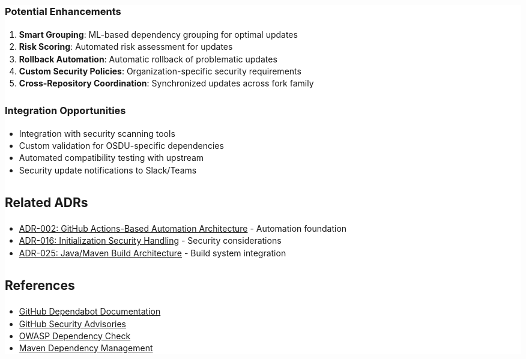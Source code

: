 ### Potential Enhancements
1. **Smart Grouping**: ML-based dependency grouping for optimal updates
2. **Risk Scoring**: Automated risk assessment for updates
3. **Rollback Automation**: Automatic rollback of problematic updates
4. **Custom Security Policies**: Organization-specific security requirements
5. **Cross-Repository Coordination**: Synchronized updates across fork family

### Integration Opportunities
- Integration with security scanning tools
- Custom validation for OSDU-specific dependencies
- Automated compatibility testing with upstream
- Security update notifications to Slack/Teams

## Related ADRs

- [ADR-002: GitHub Actions-Based Automation Architecture](002-github-actions-automation.md) - Automation foundation
- [ADR-016: Initialization Security Handling](016-initialization-security-handling.md) - Security considerations
- [ADR-025: Java/Maven Build Architecture](025-java-maven-build-architecture.md) - Build system integration

## References

- [GitHub Dependabot Documentation](https://docs.github.com/en/code-security/dependabot)
- [GitHub Security Advisories](https://github.com/advisories)
- [OWASP Dependency Check](https://owasp.org/www-project-dependency-check/)
- [Maven Dependency Management](https://maven.apache.org/guides/introduction/introduction-to-dependency-mechanism.html)
